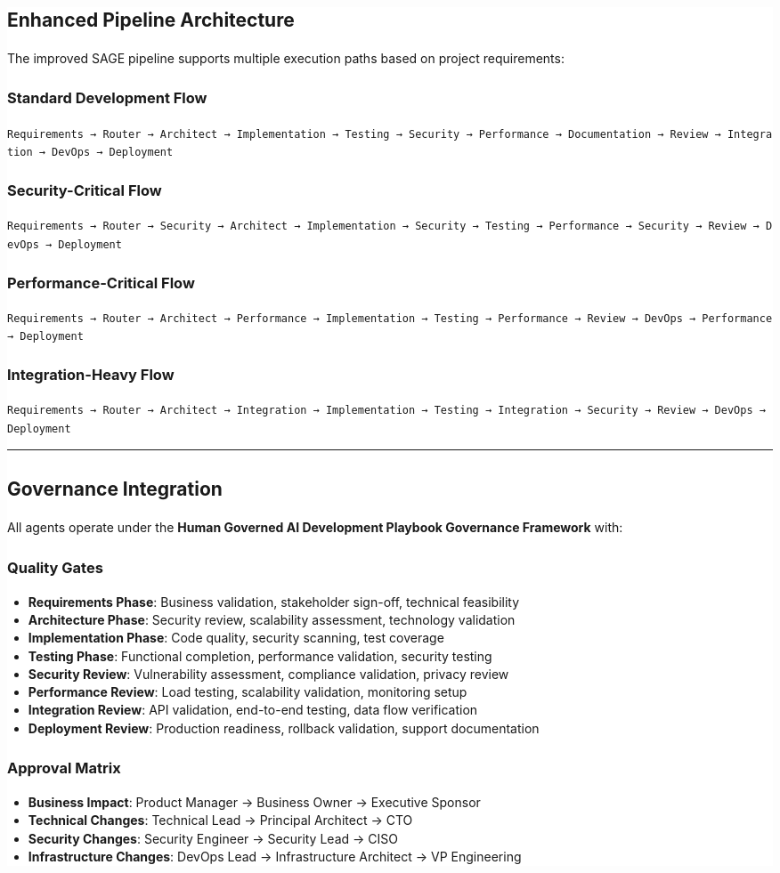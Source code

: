 
## Enhanced Pipeline Architecture

The improved SAGE pipeline supports multiple execution paths based on project requirements:

### Standard Development Flow
```text
Requirements → Router → Architect → Implementation → Testing → Security → Performance → Documentation → Review → Integration → DevOps → Deployment
```

### Security-Critical Flow
```text
Requirements → Router → Security → Architect → Implementation → Security → Testing → Performance → Security → Review → DevOps → Deployment
```

### Performance-Critical Flow  
```text
Requirements → Router → Architect → Performance → Implementation → Testing → Performance → Review → DevOps → Performance → Deployment
```

### Integration-Heavy Flow
```text
Requirements → Router → Architect → Integration → Implementation → Testing → Integration → Security → Review → DevOps → Deployment
```

---

## Governance Integration

All agents operate under the **Human Governed AI Development Playbook Governance Framework** with:

### Quality Gates
- **Requirements Phase**: Business validation, stakeholder sign-off, technical feasibility
- **Architecture Phase**: Security review, scalability assessment, technology validation
- **Implementation Phase**: Code quality, security scanning, test coverage
- **Testing Phase**: Functional completion, performance validation, security testing
- **Security Review**: Vulnerability assessment, compliance validation, privacy review
- **Performance Review**: Load testing, scalability validation, monitoring setup
- **Integration Review**: API validation, end-to-end testing, data flow verification
- **Deployment Review**: Production readiness, rollback validation, support documentation

### Approval Matrix
- **Business Impact**: Product Manager → Business Owner → Executive Sponsor
- **Technical Changes**: Technical Lead → Principal Architect → CTO
- **Security Changes**: Security Engineer → Security Lead → CISO
- **Infrastructure Changes**: DevOps Lead → Infrastructure Architect → VP Engineering
